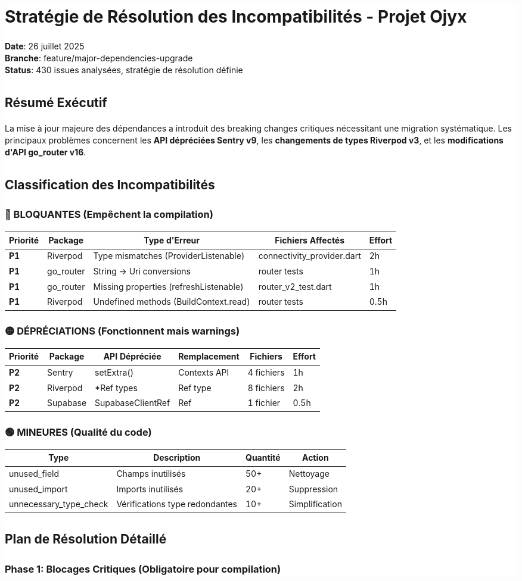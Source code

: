 # Stratégie de Résolution des Incompatibilités - Projet Ojyx

**Date**: 26 juillet 2025  
**Branche**: feature/major-dependencies-upgrade  
**Status**: 430 issues analysées, stratégie de résolution définie  

## Résumé Exécutif

La mise à jour majeure des dépendances a introduit des breaking changes critiques nécessitant une migration systématique. Les principaux problèmes concernent les **API dépréciées Sentry v9**, les **changements de types Riverpod v3**, et les **modifications d'API go_router v16**.

## Classification des Incompatibilités

### 🔴 BLOQUANTES (Empêchent la compilation)

| Priorité | Package | Type d'Erreur | Fichiers Affectés | Effort |
|----------|---------|---------------|-------------------|---------|
| **P1** | Riverpod | Type mismatches (ProviderListenable) | connectivity_provider.dart | 2h |
| **P1** | go_router | String → Uri conversions | router tests | 1h |
| **P1** | go_router | Missing properties (refreshListenable) | router_v2_test.dart | 1h |
| **P1** | Riverpod | Undefined methods (BuildContext.read) | router tests | 0.5h |

### 🟡 DÉPRÉCIATIONS (Fonctionnent mais warnings)

| Priorité | Package | API Dépréciée | Remplacement | Fichiers | Effort |
|----------|---------|---------------|--------------|----------|---------|
| **P2** | Sentry | setExtra() | Contexts API | 4 fichiers | 1h |
| **P2** | Riverpod | *Ref types | Ref type | 8 fichiers | 2h |
| **P2** | Supabase | SupabaseClientRef | Ref | 1 fichier | 0.5h |

### 🟢 MINEURES (Qualité du code)

| Type | Description | Quantité | Action |
|------|-------------|----------|--------|
| unused_field | Champs inutilisés | 50+ | Nettoyage |
| unused_import | Imports inutilisés | 20+ | Suppression |
| unnecessary_type_check | Vérifications type redondantes | 10+ | Simplification |

## Plan de Résolution Détaillé

### Phase 1: Blocages Critiques (Obligatoire pour compilation)

